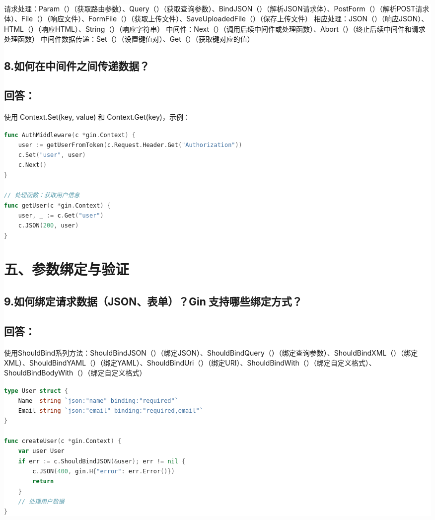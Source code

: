 请求处理：Param（）（获取路由参数）、Query（）（获取查询参数）、BindJSON（）（解析JSON请求体）、PostForm（）（解析POST请求体）、File（）（响应文件）、FormFile（）（获取上传文件）、SaveUploadedFile（）（保存上传文件）
相应处理：JSON（）（响应JSON）、HTML（）（响应HTML）、String（）（响应字符串）
中间件：Next（）（调用后续中间件或处理函数）、Abort（）（终止后续中间件和请求处理函数）
中间件数据传递：Set（）（设置键值对）、Get（）（获取键对应的值）

## 8.**如何在中间件之间传递数据？**

## 回答：

使用 Context.Set(key, value) 和 Context.Get(key)，示例：

```go
func AuthMiddleware(c *gin.Context) {
    user := getUserFromToken(c.Request.Header.Get("Authorization"))
    c.Set("user", user)
    c.Next()
}

// 处理函数：获取用户信息
func getUser(c *gin.Context) {
    user, _ := c.Get("user")
    c.JSON(200, user)
}
```

# **五、参数绑定与验证**

## 9.**如何绑定请求数据（JSON、表单）？Gin 支持哪些绑定方式？**

## 回答：

使用ShouldBind系列方法：ShouldBindJSON（）（绑定JSON）、ShouldBindQuery（）（绑定查询参数）、ShouldBindXML（）（绑定XML）、ShouldBindYAML（）（绑定YAML）、ShouldBindUri（）（绑定URI）、ShouldBindWith（）（绑定自定义格式）、ShouldBindBodyWith（）（绑定自定义格式）

```go
type User struct {
    Name  string `json:"name" binding:"required"`
    Email string `json:"email" binding:"required,email"`
}

func createUser(c *gin.Context) {
    var user User
    if err := c.ShouldBindJSON(&user); err != nil {
        c.JSON(400, gin.H{"error": err.Error()})
        return
    }
    // 处理用户数据
}
```
